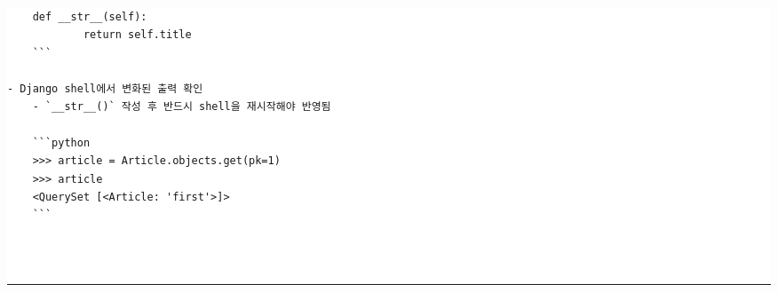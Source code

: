         def __str__(self):
        		return self.title
        ```
        
    - Django shell에서 변화된 출력 확인
        - `__str__()` 작성 후 반드시 shell을 재시작해야 반영됨
        
        ```python
        >>> article = Article.objects.get(pk=1)
        >>> article
        <QuerySet [<Article: 'first'>]>
        ```
<br><br>        

---
